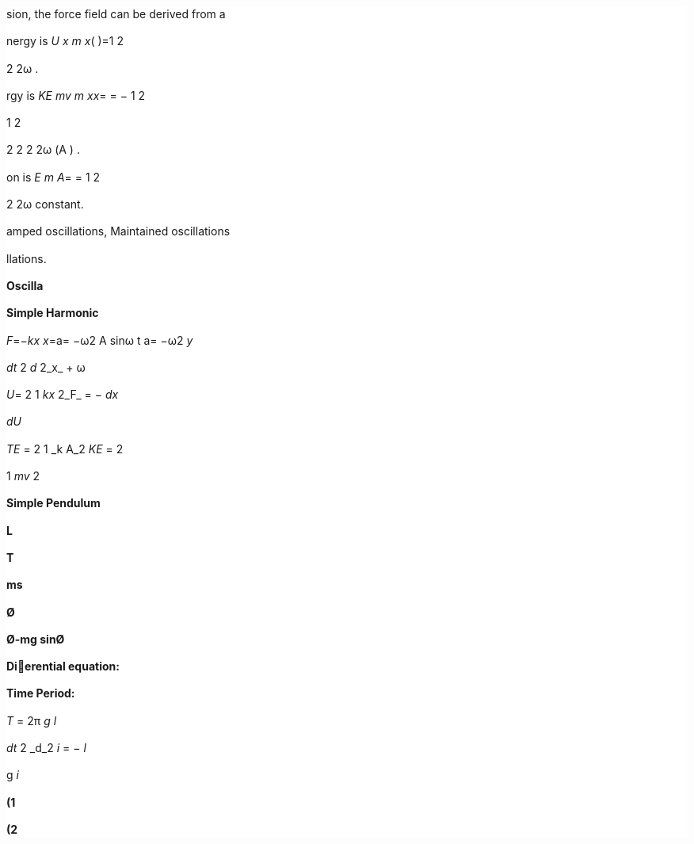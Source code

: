 sion, the force field can be derived from a

nergy is _U x m x_( )=1 2

2 2ω .

rgy is _KE mv m xx_\= = − 1 2

1 2

2 2 2 2ω (A ) .

on is _E m A_\= = 1 2

2 2ω constant.

amped oscillations, Maintained oscillations

llations.




  

**Oscilla**

**Simple Harmonic**

_F_\=−_kx x_\=a= −ω2 A sinω t a= −ω2 _y_

_dt_ 2 _d_ 2_x_ \+ ω

_U_\= 2 1 _kx_ 2_F_ \= − _dx_

_dU_

_TE_ \= 2 1 _k A_2 _KE_ \= 2

1 _mv_ 2

**Simple Pendulum**

**L**

**T**

**ms**

**Ø**

**Ø-mg sinØ**

**Dierential equation:**

**Time Period:**

_T_ \= 2π _g l_

_dt_ 2 _d_2 _i_ \= − _l_

g _i_

**(1**

**(2**
